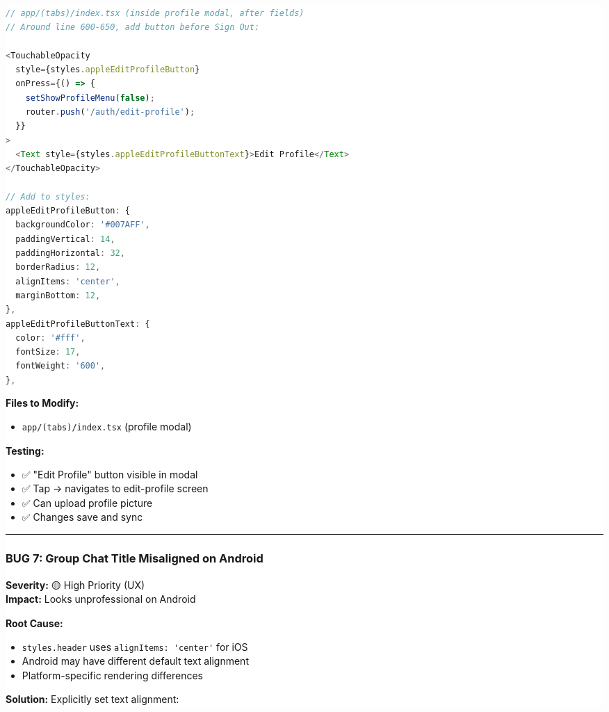 ```typescript
// app/(tabs)/index.tsx (inside profile modal, after fields)
// Around line 600-650, add button before Sign Out:

<TouchableOpacity
  style={styles.appleEditProfileButton}
  onPress={() => {
    setShowProfileMenu(false);
    router.push('/auth/edit-profile');
  }}
>
  <Text style={styles.appleEditProfileButtonText}>Edit Profile</Text>
</TouchableOpacity>

// Add to styles:
appleEditProfileButton: {
  backgroundColor: '#007AFF',
  paddingVertical: 14,
  paddingHorizontal: 32,
  borderRadius: 12,
  alignItems: 'center',
  marginBottom: 12,
},
appleEditProfileButtonText: {
  color: '#fff',
  fontSize: 17,
  fontWeight: '600',
},
```

**Files to Modify:**
- `app/(tabs)/index.tsx` (profile modal)

**Testing:**
- ✅ "Edit Profile" button visible in modal
- ✅ Tap → navigates to edit-profile screen
- ✅ Can upload profile picture
- ✅ Changes save and sync

---

### **BUG 7: Group Chat Title Misaligned on Android**

**Severity:** 🟡 High Priority (UX)  
**Impact:** Looks unprofessional on Android

**Root Cause:**
- `styles.header` uses `alignItems: 'center'` for iOS
- Android may have different default text alignment
- Platform-specific rendering differences

**Solution:**
Explicitly set text alignment:
